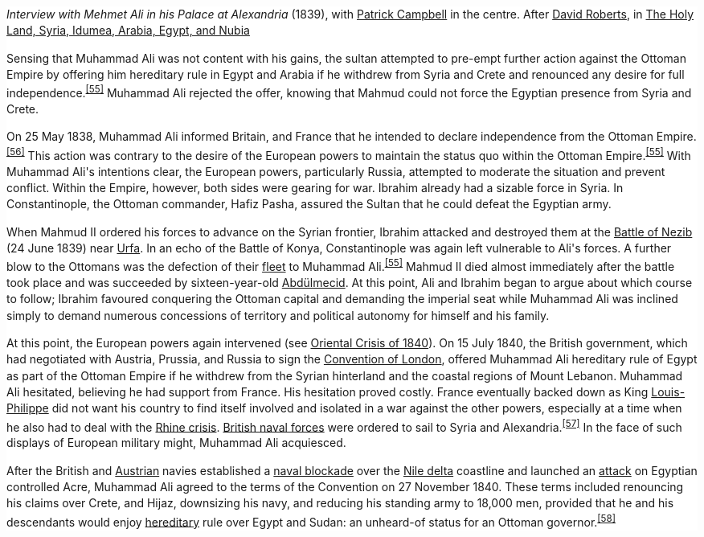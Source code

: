 _Interview with Mehmet Ali in his Palace at Alexandria_ (1839), with [Patrick Campbell](https://en.m.wikipedia.org/wiki/Patrick_Campbell_(British_Army_officer,_born_1779) "Patrick Campbell (British Army officer, born 1779)") in the centre. After [David Roberts](https://en.m.wikipedia.org/wiki/David_Roberts_(painter) "David Roberts (painter)"), in [The Holy Land, Syria, Idumea, Arabia, Egypt, and Nubia](https://en.m.wikipedia.org/wiki/The_Holy_Land,_Syria,_Idumea,_Arabia,_Egypt,_and_Nubia "The Holy Land, Syria, Idumea, Arabia, Egypt, and Nubia")

Sensing that Muhammad Ali was not content with his gains, the sultan attempted to pre-empt further action against the Ottoman Empire by offering him hereditary rule in Egypt and Arabia if he withdrew from Syria and Crete and renounced any desire for full independence.<sup id="cite_ref-Vatikiotis66_57-0"><a href="https://en.m.wikipedia.org/wiki/Muhammad_Ali_of_Egypt#cite_note-Vatikiotis66-57">[55]</a></sup> Muhammad Ali rejected the offer, knowing that Mahmud could not force the Egyptian presence from Syria and Crete.

On 25 May 1838, Muhammad Ali informed Britain, and France that he intended to declare independence from the Ottoman Empire.<sup id="cite_ref-58"><a href="https://en.m.wikipedia.org/wiki/Muhammad_Ali_of_Egypt#cite_note-58">[56]</a></sup> This action was contrary to the desire of the European powers to maintain the status quo within the Ottoman Empire.<sup id="cite_ref-Vatikiotis66_57-1"><a href="https://en.m.wikipedia.org/wiki/Muhammad_Ali_of_Egypt#cite_note-Vatikiotis66-57">[55]</a></sup> With Muhammad Ali's intentions clear, the European powers, particularly Russia, attempted to moderate the situation and prevent conflict. Within the Empire, however, both sides were gearing for war. Ibrahim already had a sizable force in Syria. In Constantinople, the Ottoman commander, Hafiz Pasha, assured the Sultan that he could defeat the Egyptian army.

When Mahmud II ordered his forces to advance on the Syrian frontier, Ibrahim attacked and destroyed them at the [Battle of Nezib](https://en.m.wikipedia.org/wiki/Battle_of_Nezib "Battle of Nezib") (24 June 1839) near [Urfa](https://en.m.wikipedia.org/wiki/Urfa "Urfa"). In an echo of the Battle of Konya, Constantinople was again left vulnerable to Ali's forces. A further blow to the Ottomans was the defection of their [fleet](https://en.m.wikipedia.org/wiki/Ottoman_Navy "Ottoman Navy") to Muhammad Ali.<sup id="cite_ref-Vatikiotis66_57-2"><a href="https://en.m.wikipedia.org/wiki/Muhammad_Ali_of_Egypt#cite_note-Vatikiotis66-57">[55]</a></sup> Mahmud II died almost immediately after the battle took place and was succeeded by sixteen-year-old [Abdülmecid](https://en.m.wikipedia.org/wiki/Abd%C3%BClmecid_I "Abdülmecid I"). At this point, Ali and Ibrahim began to argue about which course to follow; Ibrahim favoured conquering the Ottoman capital and demanding the imperial seat while Muhammad Ali was inclined simply to demand numerous concessions of territory and political autonomy for himself and his family.

At this point, the European powers again intervened (see [Oriental Crisis of 1840](https://en.m.wikipedia.org/wiki/Oriental_Crisis_of_1840 "Oriental Crisis of 1840")). On 15 July 1840, the British government, which had negotiated with Austria, Prussia, and Russia to sign the [Convention of London](https://en.m.wikipedia.org/wiki/Convention_of_London_(1840) "Convention of London (1840)"), offered Muhammad Ali hereditary rule of Egypt as part of the Ottoman Empire if he withdrew from the Syrian hinterland and the coastal regions of Mount Lebanon. Muhammad Ali hesitated, believing he had support from France. His hesitation proved costly. France eventually backed down as King [Louis-Philippe](https://en.m.wikipedia.org/wiki/Louis-Philippe "Louis-Philippe") did not want his country to find itself involved and isolated in a war against the other powers, especially at a time when he also had to deal with the [Rhine crisis](https://en.m.wikipedia.org/wiki/Rhine_crisis "Rhine crisis"). [British naval forces](https://en.m.wikipedia.org/wiki/Royal_Navy "Royal Navy") were ordered to sail to Syria and Alexandria.<sup id="cite_ref-59"><a href="https://en.m.wikipedia.org/wiki/Muhammad_Ali_of_Egypt#cite_note-59">[57]</a></sup> In the face of such displays of European military might, Muhammad Ali acquiesced.

After the British and [Austrian](https://en.m.wikipedia.org/wiki/Austro-Hungarian_Navy "Austro-Hungarian Navy") navies established a [naval blockade](https://en.m.wikipedia.org/wiki/Blockade "Blockade") over the [Nile delta](https://en.m.wikipedia.org/wiki/Nile_delta "Nile delta") coastline and launched an [attack](https://en.m.wikipedia.org/wiki/Battle_of_Acre_(1840) "Battle of Acre (1840)") on Egyptian controlled Acre, Muhammad Ali agreed to the terms of the Convention on 27 November 1840. These terms included renouncing his claims over Crete, and Hijaz, downsizing his navy, and reducing his standing army to 18,000 men, provided that he and his descendants would enjoy [hereditary](https://en.m.wikipedia.org/wiki/Hereditary "Hereditary") rule over Egypt and Sudan: an unheard-of status for an Ottoman governor.<sup id="cite_ref-60"><a href="https://en.m.wikipedia.org/wiki/Muhammad_Ali_of_Egypt#cite_note-60">[58]</a></sup>
